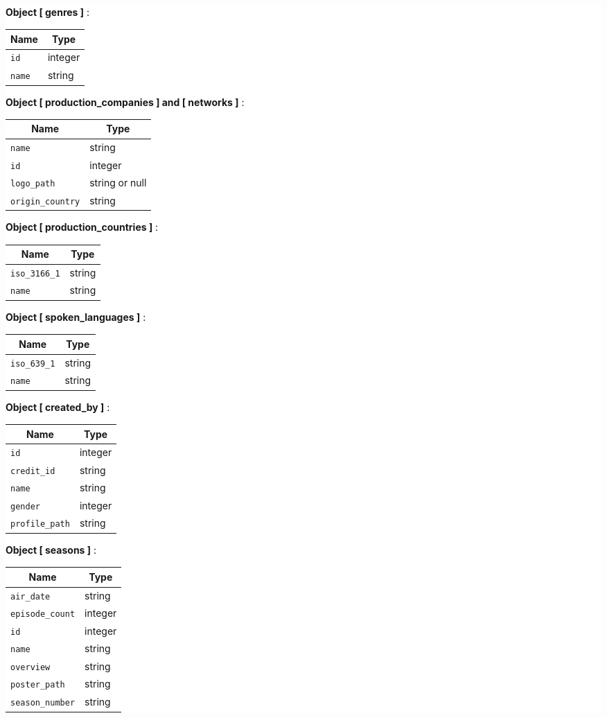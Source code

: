 **Object [ genres ]** :

| Name | Type |
| -- | -- |
| `id` | integer |
| `name` | string |

**Object [ production_companies ] and [ networks ]** :

| Name | Type |
| -- | -- |
| `name` | string |
| `id` | integer |
| `logo_path` | string or null |
| `origin_country` | string |

**Object [ production_countries ]** :

| Name | Type |
| -- | -- |
| `iso_3166_1` | string |
| `name` | string |

**Object [ spoken_languages ]** :

| Name | Type |
| -- | -- |
| `iso_639_1` | string |
| `name` | string |

**Object [ created_by ]** :

| Name | Type |
| -- | -- |
| `id` | integer |
| `credit_id` | string |
| `name` | string |
| `gender` | integer |
| `profile_path` | string |

**Object [ seasons ]** :

| Name | Type |
| -- | -- |
| `air_date` | string |
| `episode_count` | integer |
| `id` | integer |
| `name` | string |
| `overview` | string |
| `poster_path` | string |
| `season_number` | string |
